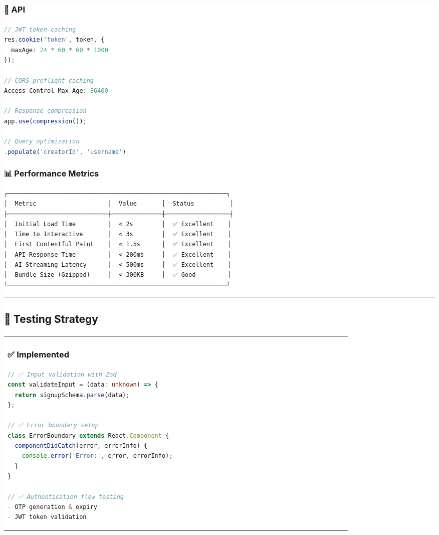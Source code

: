 </td>
<td width="33%">

### 🚀 API

```typescript
// JWT token caching
res.cookie('token', token, {
  maxAge: 24 * 60 * 60 * 1000
});

// CORS preflight caching
Access-Control-Max-Age: 86400

// Response compression
app.use(compression());

// Query optimization
.populate('creatorId', 'username')
```

</td>
</tr>
</table>

### 📊 Performance Metrics

```
┌─────────────────────────────────────────────────────────────┐
│  Metric                    │  Value       │  Status          │
├────────────────────────────┼──────────────┼──────────────────┤
│  Initial Load Time         │  < 2s        │  ✅ Excellent    │
│  Time to Interactive       │  < 3s        │  ✅ Excellent    │
│  First Contentful Paint    │  < 1.5s      │  ✅ Excellent    │
│  API Response Time         │  < 200ms     │  ✅ Excellent    │
│  AI Streaming Latency      │  < 500ms     │  ✅ Excellent    │
│  Bundle Size (Gzipped)     │  < 300KB     │  ✅ Good         │
└─────────────────────────────────────────────────────────────┘
```

---

## 🧪 Testing Strategy

<table>
<tr>
<td width="50%">

### ✅ Implemented

```typescript
// ✅ Input validation with Zod
const validateInput = (data: unknown) => {
  return signupSchema.parse(data);
};

// ✅ Error boundary setup
class ErrorBoundary extends React.Component {
  componentDidCatch(error, errorInfo) {
    console.error('Error:', error, errorInfo);
  }
}

// ✅ Authentication flow testing
- OTP generation & expiry
- JWT token validation
```